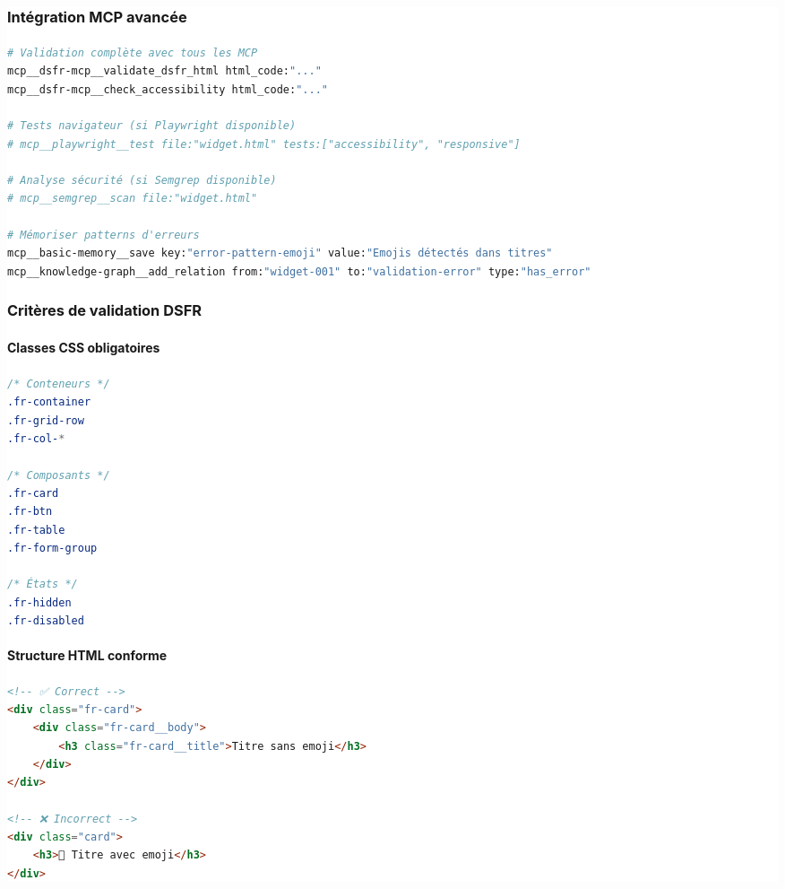 ### Intégration MCP avancée
```bash
# Validation complète avec tous les MCP
mcp__dsfr-mcp__validate_dsfr_html html_code:"..."
mcp__dsfr-mcp__check_accessibility html_code:"..."

# Tests navigateur (si Playwright disponible)
# mcp__playwright__test file:"widget.html" tests:["accessibility", "responsive"]

# Analyse sécurité (si Semgrep disponible)
# mcp__semgrep__scan file:"widget.html"

# Mémoriser patterns d'erreurs
mcp__basic-memory__save key:"error-pattern-emoji" value:"Emojis détectés dans titres"
mcp__knowledge-graph__add_relation from:"widget-001" to:"validation-error" type:"has_error"
```

### Critères de validation DSFR

#### Classes CSS obligatoires
```css
/* Conteneurs */
.fr-container
.fr-grid-row
.fr-col-*

/* Composants */
.fr-card
.fr-btn
.fr-table
.fr-form-group

/* États */
.fr-hidden
.fr-disabled
```

#### Structure HTML conforme
```html
<!-- ✅ Correct -->
<div class="fr-card">
    <div class="fr-card__body">
        <h3 class="fr-card__title">Titre sans emoji</h3>
    </div>
</div>

<!-- ❌ Incorrect -->
<div class="card">
    <h3>🎯 Titre avec emoji</h3>
</div>
```

